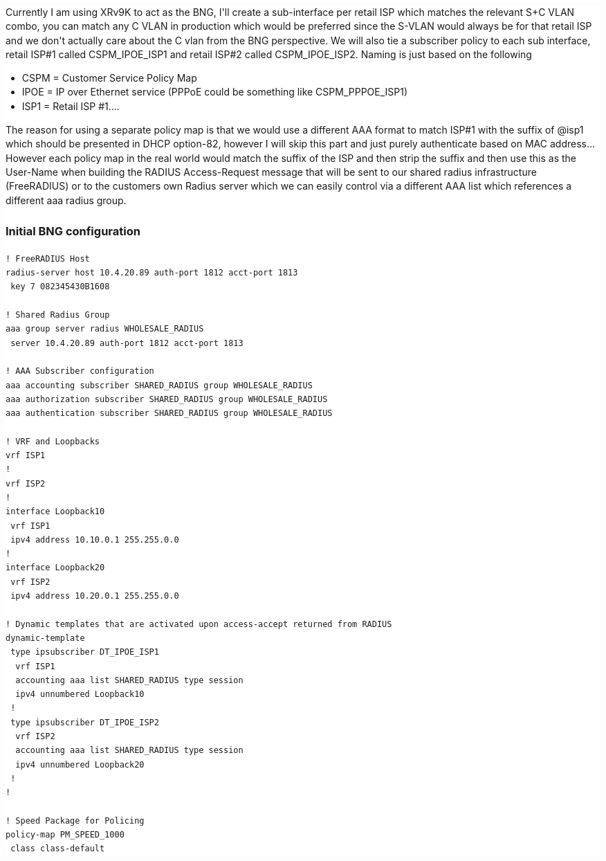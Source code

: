 Currently I am using XRv9K to act as the BNG, I'll create a sub-interface per retail ISP which matches the relevant S+C VLAN combo, you can match any C VLAN in production which would be preferred since the S-VLAN would always be for that retail ISP and we don't actually care about the C vlan from the BNG perspective. We will also tie a subscriber policy to each sub interface, retail ISP#1 called CSPM_IPOE_ISP1 and retail ISP#2 called CSPM_IPOE_ISP2. Naming is just based on the following

- CSPM = Customer Service Policy Map
- IPOE = IP over Ethernet service (PPPoE could be something like CSPM_PPPOE_ISP1)
- ISP1 = Retail ISP #1....

The reason for using a separate policy map is that we would use a different AAA format to match ISP#1 with the suffix of @isp1 which should be presented in DHCP option-82, however I will skip this part and just purely authenticate based on MAC address... However each policy map in the real world would match the suffix of the ISP and then strip the suffix and then use this as the User-Name when building the RADIUS Access-Request message that will be sent to our shared radius infrastructure (FreeRADIUS) or to the customers own Radius server which we can easily control via a different AAA list which references a different aaa radius group.

### Initial BNG configuration


```
! FreeRADIUS Host
radius-server host 10.4.20.89 auth-port 1812 acct-port 1813
 key 7 082345430B1608

! Shared Radius Group
aaa group server radius WHOLESALE_RADIUS
 server 10.4.20.89 auth-port 1812 acct-port 1813

! AAA Subscriber configuration
aaa accounting subscriber SHARED_RADIUS group WHOLESALE_RADIUS
aaa authorization subscriber SHARED_RADIUS group WHOLESALE_RADIUS
aaa authentication subscriber SHARED_RADIUS group WHOLESALE_RADIUS

! VRF and Loopbacks
vrf ISP1
!
vrf ISP2
!
interface Loopback10
 vrf ISP1
 ipv4 address 10.10.0.1 255.255.0.0
!
interface Loopback20
 vrf ISP2
 ipv4 address 10.20.0.1 255.255.0.0

! Dynamic templates that are activated upon access-accept returned from RADIUS
dynamic-template
 type ipsubscriber DT_IPOE_ISP1
  vrf ISP1
  accounting aaa list SHARED_RADIUS type session
  ipv4 unnumbered Loopback10
 !
 type ipsubscriber DT_IPOE_ISP2
  vrf ISP2
  accounting aaa list SHARED_RADIUS type session
  ipv4 unnumbered Loopback20
 !
!

! Speed Package for Policing
policy-map PM_SPEED_1000
 class class-default
```